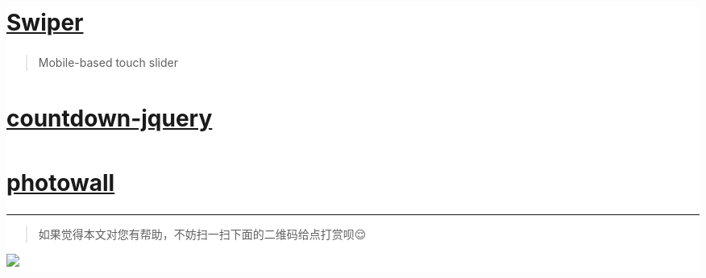 # [Swiper](http://idangero.us/swiper/#.V8RswaN946Q)

> Mobile-based touch slider


# [countdown-jquery](http://demo.tutorialzine.com/2011/12/countdown-jquery/)

# [photowall](http://tympanus.net/Tutorials/ImageWall/)











***
> 如果觉得本文对您有帮助，不妨扫一扫下面的二维码给点打赏呗😌

![](http://7xny9b.com1.z0.glb.clouddn.com/wechat.jpg)

